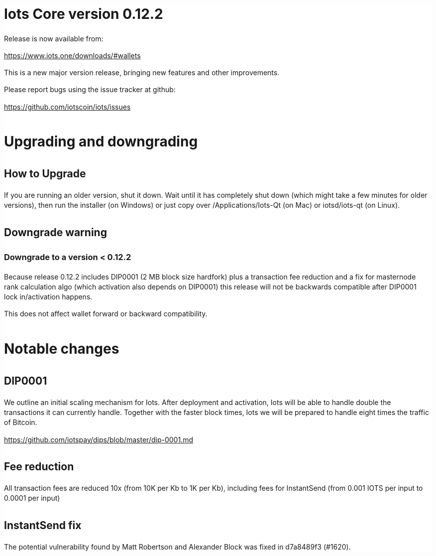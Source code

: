 Iots Core version 0.12.2
========================

Release is now available from:

  <https://www.iots.one/downloads/#wallets>

This is a new major version release, bringing new features and other improvements.

Please report bugs using the issue tracker at github:

  <https://github.com/iotscoin/iots/issues>

Upgrading and downgrading
=========================

How to Upgrade
--------------

If you are running an older version, shut it down. Wait until it has completely
shut down (which might take a few minutes for older versions), then run the
installer (on Windows) or just copy over /Applications/Iots-Qt (on Mac) or
iotsd/iots-qt (on Linux).

Downgrade warning
-----------------
### Downgrade to a version < 0.12.2

Because release 0.12.2 includes DIP0001 (2 MB block size hardfork) plus
a transaction fee reduction and a fix for masternode rank calculation algo
(which activation also depends on DIP0001) this release will not be
backwards compatible after DIP0001 lock in/activation happens.

This does not affect wallet forward or backward compatibility.

Notable changes
===============

DIP0001
-------

We outline an initial scaling mechanism for Iots. After deployment and activation, Iots will be able to handle double the transactions it can currently handle. Together with the faster block times, Iots we will be prepared to handle eight times the traffic of Bitcoin.

https://github.com/iotspay/dips/blob/master/dip-0001.md


Fee reduction
-------------

All transaction fees are reduced 10x (from 10K per Kb to 1K per Kb), including fees for InstantSend (from 0.001 IOTS per input to 0.0001 per input)

InstantSend fix
---------------

The potential vulnerability found by Matt Robertson and Alexander Block was fixed in d7a8489f3 (#1620).
